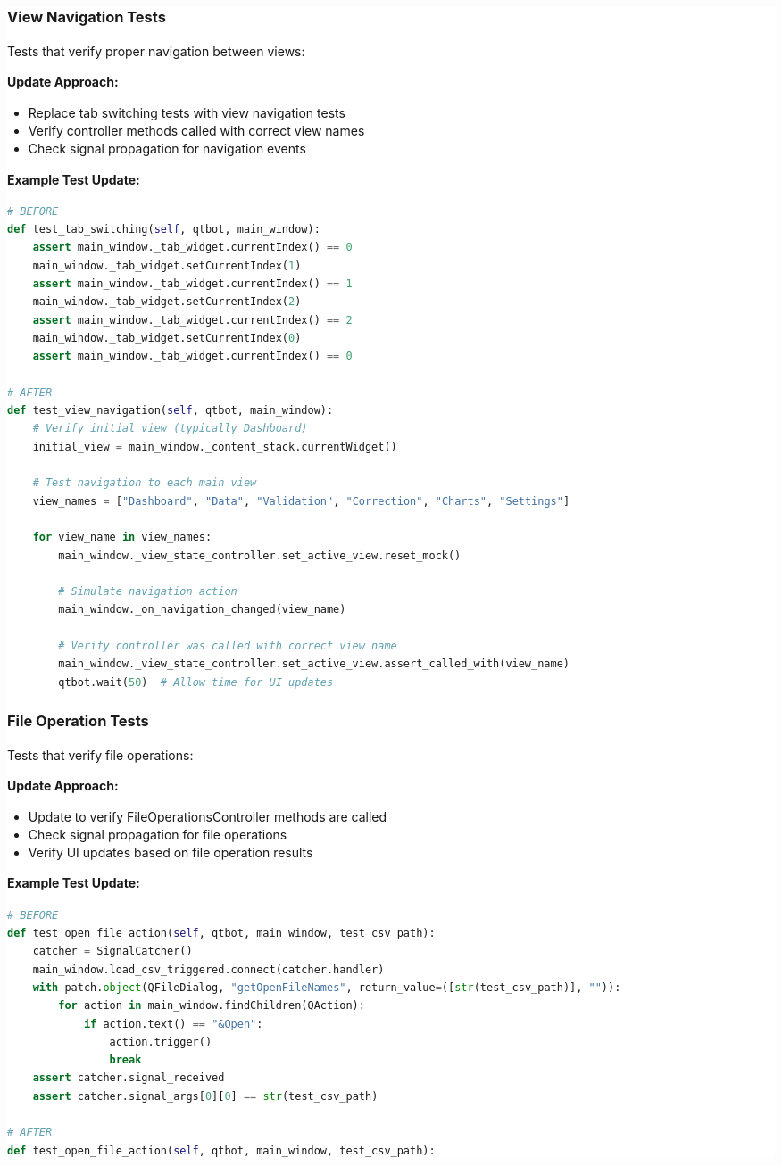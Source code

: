 ### View Navigation Tests

Tests that verify proper navigation between views:

**Update Approach:**
- Replace tab switching tests with view navigation tests
- Verify controller methods called with correct view names
- Check signal propagation for navigation events

**Example Test Update:**

```python
# BEFORE
def test_tab_switching(self, qtbot, main_window):
    assert main_window._tab_widget.currentIndex() == 0
    main_window._tab_widget.setCurrentIndex(1)
    assert main_window._tab_widget.currentIndex() == 1
    main_window._tab_widget.setCurrentIndex(2)
    assert main_window._tab_widget.currentIndex() == 2
    main_window._tab_widget.setCurrentIndex(0)
    assert main_window._tab_widget.currentIndex() == 0

# AFTER
def test_view_navigation(self, qtbot, main_window):
    # Verify initial view (typically Dashboard)
    initial_view = main_window._content_stack.currentWidget()
    
    # Test navigation to each main view
    view_names = ["Dashboard", "Data", "Validation", "Correction", "Charts", "Settings"]
    
    for view_name in view_names:
        main_window._view_state_controller.set_active_view.reset_mock()
        
        # Simulate navigation action
        main_window._on_navigation_changed(view_name)
        
        # Verify controller was called with correct view name
        main_window._view_state_controller.set_active_view.assert_called_with(view_name)
        qtbot.wait(50)  # Allow time for UI updates
```

### File Operation Tests

Tests that verify file operations:

**Update Approach:**
- Update to verify FileOperationsController methods are called
- Check signal propagation for file operations
- Verify UI updates based on file operation results

**Example Test Update:**

```python
# BEFORE
def test_open_file_action(self, qtbot, main_window, test_csv_path):
    catcher = SignalCatcher()
    main_window.load_csv_triggered.connect(catcher.handler)
    with patch.object(QFileDialog, "getOpenFileNames", return_value=([str(test_csv_path)], "")):
        for action in main_window.findChildren(QAction):
            if action.text() == "&Open":
                action.trigger()
                break
    assert catcher.signal_received
    assert catcher.signal_args[0][0] == str(test_csv_path)

# AFTER
def test_open_file_action(self, qtbot, main_window, test_csv_path):
```